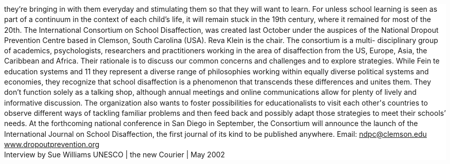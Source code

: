 they’re bringing in with them 
everyday and stimulating them so that 
they will want to learn. For unless 
school learning is seen as part of a 
continuum in the context of each 
child’s life, it will remain stuck in the 
19th century, where it remained for 
most of the 20th. 
The International Consortium 
on School Disaffection, was 
created last October under the 
auspices of the National Dropout 
Prevention Centre based in 
Clemson, South Carolina (USA). 
Reva Klein is the chair. 
The consortium is a multi- 
disciplinary group of academics, 
psychologists, researchers and 
practitioners working in the area of 
disaffection from the US, Europe, 
Asia, the Caribbean and Africa. 
Their rationale is to discuss our 
common concerns and challenges 
and to explore strategies. While Fein te 
education systems and 11 
they represent a diverse range of 
philosophies working within equally 
diverse political systems and 
economies, they recognize that 
school disaffection is a 
phenomenon that transcends these 
differences and unites them. 
They don’t function solely as a 
talking shop, although annual 
meetings and online 
communications allow for plenty of 
lively and informative discussion. 
The organization also wants to 
foster possibilities for 
educationalists to visit each other's 
countries to observe different ways 
of tackling familiar problems and 
then feed back and possibly adapt 
those strategies to meet their 
schools’ needs. 
At the forthcoming national 
conference in San Diego in 
September, the Consortium will 
announce the launch of the 
International Journal on School 
Disaffection, the first journal of its 
kind to be published anywhere. 
Email: ndpc@clemson.edu 
www.dropoutprevention.org   
Interview by 
Sue Williams 
UNESCO | the new Courier | May 2002
